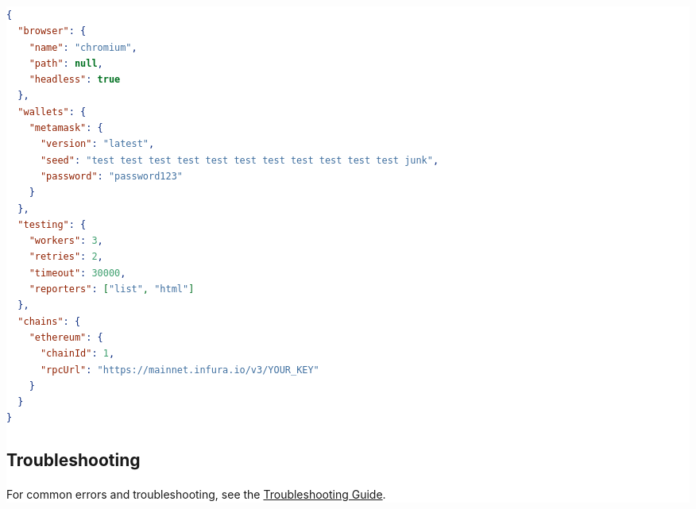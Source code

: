 ```json
{
  "browser": {
    "name": "chromium",
    "path": null,
    "headless": true
  },
  "wallets": {
    "metamask": {
      "version": "latest",
      "seed": "test test test test test test test test test test test junk",
      "password": "password123"
    }
  },
  "testing": {
    "workers": 3,
    "retries": 2,
    "timeout": 30000,
    "reporters": ["list", "html"]
  },
  "chains": {
    "ethereum": {
      "chainId": 1,
      "rpcUrl": "https://mainnet.infura.io/v3/YOUR_KEY"
    }
  }
}
```

## Troubleshooting

For common errors and troubleshooting, see the [Troubleshooting Guide](./troubleshooting.md).
